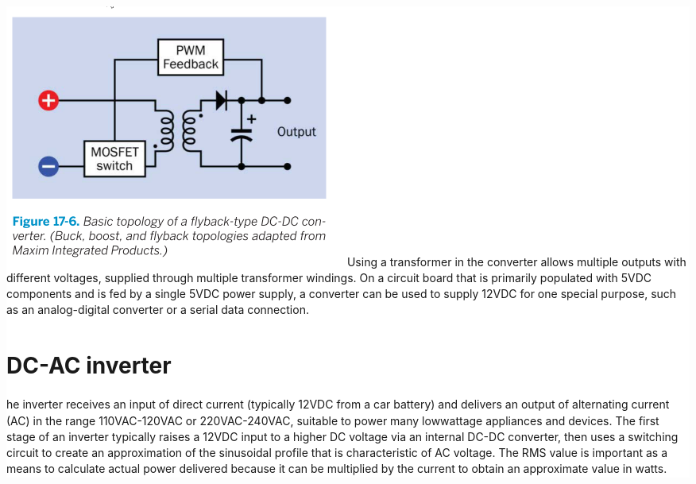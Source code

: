 <img src="images/06October2019_18h32m.png" style="zoom:50%;" />
Using a transformer in the converter allows multiple outputs with different voltages, supplied through multiple transformer windings.
On a circuit board that is primarily populated with 5VDC components and is fed by a single 5VDC power supply, a converter can be used to supply 12VDC for one special purpose, such as an analog-digital converter or a serial data connection.

# DC-AC inverter
he inverter receives an input of direct current (typically 12VDC from a car battery) and delivers an output of alternating current (AC) in the range 110VAC-120VAC or 220VAC-240VAC, suitable to power many lowwattage appliances and devices.
The first stage of an inverter typically raises a 12VDC input to a higher DC voltage via an internal DC-DC converter, then uses a switching circuit to create an approximation of the sinusoidal profile that is characteristic of AC voltage.
The RMS value is important as a means to calculate actual power delivered because it can be multiplied by the current to obtain an approximate value in watts.